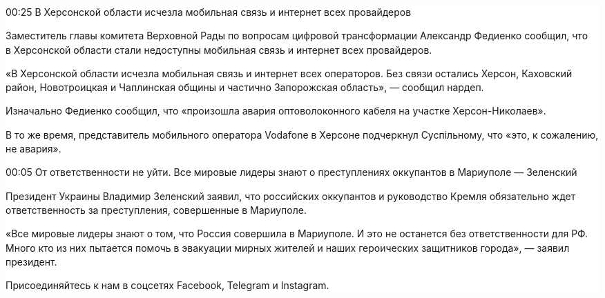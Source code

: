 00:25 В Херсонской области исчезла мобильная связь и интернет всех провайдеров

Заместитель главы комитета Верховной Рады по вопросам цифровой трансформации Александр Федиенко сообщил, что в Херсонской области стали недоступны мобильная связь и интернет всех провайдеров.

«В Херсонской области исчезла мобильная связь и интернет всех операторов. Без связи остались Херсон, Каховский район, Новотроицкая и Чаплинская общины и частично Запорожская область», — сообщил нардеп.

Изначально Федиенко сообщил, что «произошла авария оптоволоконного кабеля на участке Херсон-Николаев».

В то же время, представитель мобильного оператора Vodafone в Херсоне подчеркнул Суспільному, что «это, к сожалению, не авария».

00:05 От ответственности не уйти. Все мировые лидеры знают о преступлениях оккупантов в Мариуполе — Зеленский

Президент Украины Владимир Зеленский заявил, что российских оккупантов и руководство Кремля обязательно ждет ответственность за преступления, совершенные в Мариуполе.

«Все мировые лидеры знают о том, что Россия совершила в Мариуполе. И это не останется без ответственности для РФ. Много кто из них пытается помочь в эвакуации мирных жителей и наших героических защитников города», — заявил президент.

Присоединяйтесь к нам в соцсетях Facebook, Telegram и Instagram.
